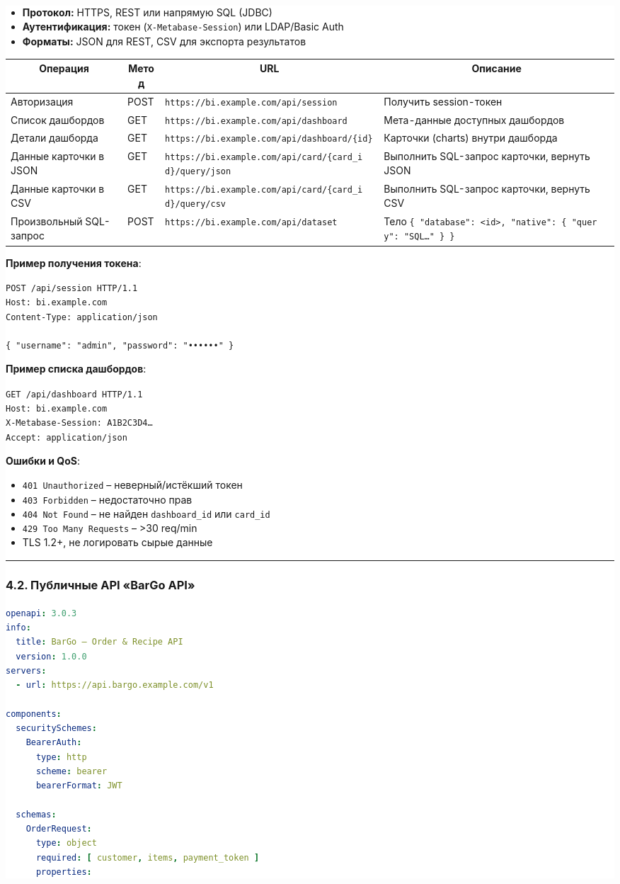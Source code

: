 * **Протокол:** HTTPS, REST или напрямую SQL (JDBC)
* **Аутентификация:** токен (`X-Metabase-Session`) или LDAP/Basic Auth
* **Форматы:** JSON для REST, CSV для экспорта результатов

| Операция                | Метод | URL                                                    | Описание                                                   |
| ----------------------- | ----- | ------------------------------------------------------ | ---------------------------------------------------------- |
| Авторизация             | POST  | `https://bi.example.com/api/session`                   | Получить session-токен                                     |
| Список дашбордов        | GET   | `https://bi.example.com/api/dashboard`                 | Мета-данные доступных дашбордов                            |
| Детали дашборда         | GET   | `https://bi.example.com/api/dashboard/{id}`            | Карточки (charts) внутри дашборда                          |
| Данные карточки в JSON  | GET   | `https://bi.example.com/api/card/{card_id}/query/json` | Выполнить SQL-запрос карточки, вернуть JSON                |
| Данные карточки в CSV   | GET   | `https://bi.example.com/api/card/{card_id}/query/csv`  | Выполнить SQL-запрос карточки, вернуть CSV                 |
| Произвольный SQL-запрос | POST  | `https://bi.example.com/api/dataset`                   | Тело `{ "database": <id>, "native": { "query": "SQL…" } }` |

**Пример получения токена**:

```http
POST /api/session HTTP/1.1
Host: bi.example.com
Content-Type: application/json

{ "username": "admin", "password": "••••••" }
```

**Пример списка дашбордов**:

```http
GET /api/dashboard HTTP/1.1
Host: bi.example.com
X-Metabase-Session: A1B2C3D4…
Accept: application/json
```

**Ошибки и QoS**:

* `401 Unauthorized` – неверный/истёкший токен
* `403 Forbidden` – недостаточно прав
* `404 Not Found` – не найден `dashboard_id` или `card_id`
* `429 Too Many Requests` – >30 req/min
* TLS 1.2+, не логировать сырые данные

---

### 4.2. Публичные API «BarGo API»

```yaml
openapi: 3.0.3
info:
  title: BarGo — Order & Recipe API
  version: 1.0.0
servers:
  - url: https://api.bargo.example.com/v1

components:
  securitySchemes:
    BearerAuth:
      type: http
      scheme: bearer
      bearerFormat: JWT

  schemas:
    OrderRequest:
      type: object
      required: [ customer, items, payment_token ]
      properties:
```